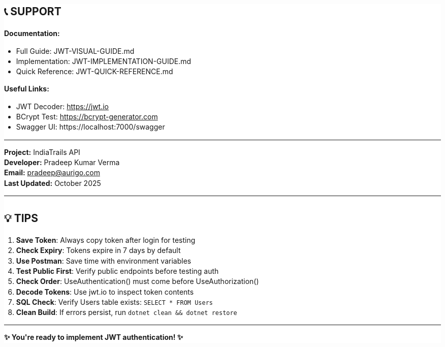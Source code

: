 
## 📞 SUPPORT

**Documentation:**
- Full Guide: JWT-VISUAL-GUIDE.md
- Implementation: JWT-IMPLEMENTATION-GUIDE.md
- Quick Reference: JWT-QUICK-REFERENCE.md

**Useful Links:**
- JWT Decoder: https://jwt.io
- BCrypt Test: https://bcrypt-generator.com
- Swagger UI: https://localhost:7000/swagger

---

**Project:** IndiaTrails API  
**Developer:** Pradeep Kumar Verma  
**Email:** pradeep@aurigo.com  
**Last Updated:** October 2025

---

## 💡 TIPS

1. **Save Token**: Always copy token after login for testing
2. **Check Expiry**: Tokens expire in 7 days by default
3. **Use Postman**: Save time with environment variables
4. **Test Public First**: Verify public endpoints before testing auth
5. **Check Order**: UseAuthentication() must come before UseAuthorization()
6. **Decode Tokens**: Use jwt.io to inspect token contents
7. **SQL Check**: Verify Users table exists: `SELECT * FROM Users`
8. **Clean Build**: If errors persist, run `dotnet clean && dotnet restore`

---

**✨ You're ready to implement JWT authentication! ✨**
